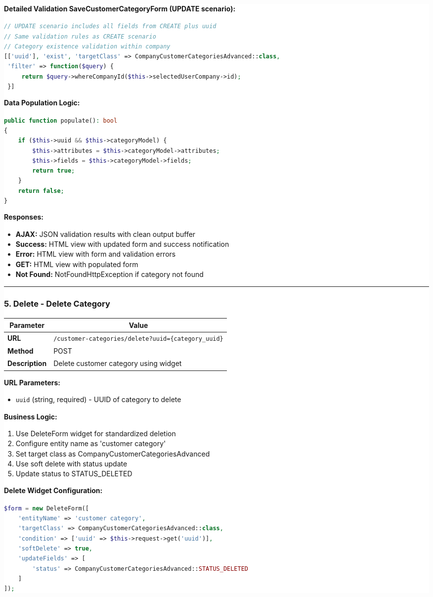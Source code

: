 **Detailed Validation SaveCustomerCategoryForm (UPDATE scenario):**
```php
// UPDATE scenario includes all fields from CREATE plus uuid
// Same validation rules as CREATE scenario
// Category existence validation within company
[['uuid'], 'exist', 'targetClass' => CompanyCustomerCategoriesAdvanced::class,
 'filter' => function($query) {
     return $query->whereCompanyId($this->selectedUserCompany->id);
 }]
```

**Data Population Logic:**
```php
public function populate(): bool
{
    if ($this->uuid && $this->categoryModel) {
        $this->attributes = $this->categoryModel->attributes;
        $this->fields = $this->categoryModel->fields;
        return true;
    }
    return false;
}
```

**Responses:**
- **AJAX:** JSON validation results with clean output buffer
- **Success:** HTML view with updated form and success notification
- **Error:** HTML view with form and validation errors
- **GET:** HTML view with populated form
- **Not Found:** NotFoundHttpException if category not found

---

### 5. Delete - Delete Category

| Parameter | Value |
|-----------|-------|
| **URL** | `/customer-categories/delete?uuid={category_uuid}` |
| **Method** | POST |
| **Description** | Delete customer category using widget |

**URL Parameters:**
- `uuid` (string, required) - UUID of category to delete

**Business Logic:**
1. Use DeleteForm widget for standardized deletion
2. Configure entity name as 'customer category'
3. Set target class as CompanyCustomerCategoriesAdvanced
4. Use soft delete with status update
5. Update status to STATUS_DELETED

**Delete Widget Configuration:**
```php
$form = new DeleteForm([
    'entityName' => 'customer category',
    'targetClass' => CompanyCustomerCategoriesAdvanced::class,
    'condition' => ['uuid' => $this->request->get('uuid')],
    'softDelete' => true,
    'updateFields' => [
        'status' => CompanyCustomerCategoriesAdvanced::STATUS_DELETED
    ]
]);
```
